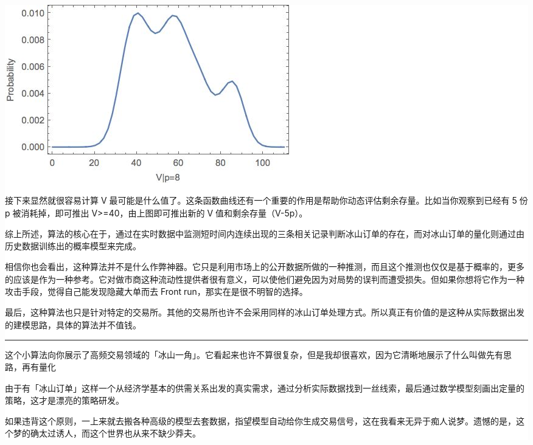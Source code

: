 ![](https://raw.githubusercontent.com/ChaunceyDong/ChaunceyDong.github.io/master/_posts_img/Probability.jpg)

接下来显然就很容易计算 V 最可能是什么值了。这条函数曲线还有一个重要的作用是帮助你动态评估剩余存量。比如当你观察到已经有 5 份 p 被消耗掉，即可推出 V>=40，由上图即可推出新的 V 值和剩余存量（V-5p）。

综上所述，算法的核心在于，通过在实时数据中监测短时间内连续出现的三条相关记录判断冰山订单的存在，而对冰山订单的量化则通过由历史数据训练出的概率模型来完成。

相信你也会看出，这种算法并不是什么作弊神器。它只是利用市场上的公开数据所做的一种推测，而且这个推测也仅仅是基于概率的，更多的应该是作为一种参考。它对做市商这种流动性提供者很有意义，可以使他们避免因为对局势的误判而遭受损失。但如果你想将它作为一种攻击手段，觉得自己能发现隐藏大单而去 Front run，那实在是很不明智的选择。

最后，这种算法也只是针对特定的交易所。其他的交易所也许不会采用同样的冰山订单处理方式。所以真正有价值的是这种从实际数据出发的建模思路，具体的算法并不值钱。



---



这个小算法向你展示了高频交易领域的「冰山一角」。它看起来也许不算很复杂，但是我却很喜欢，因为它清晰地展示了什么叫做先有思路，再有量化

由于有「冰山订单」这样一个从经济学基本的供需关系出发的真实需求，通过分析实际数据找到一丝线索，最后通过数学模型刻画出定量的策略，这才是漂亮的策略研发。

如果违背这个原则，一上来就去搬各种高级的模型去套数据，指望模型自动给你生成交易信号，这在我看来无异于痴人说梦。遗憾的是，这个梦的确太过诱人，而这个世界也从来不缺少莽夫。





